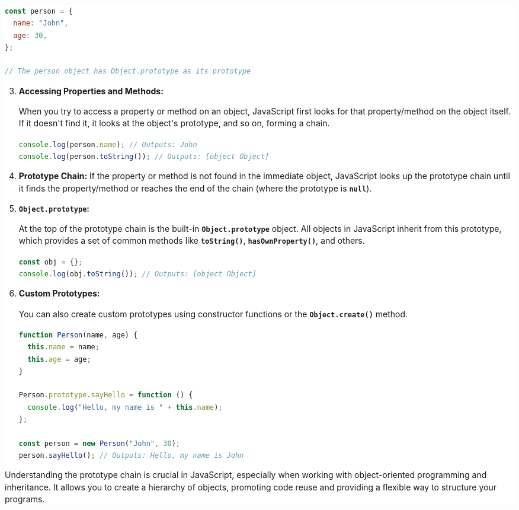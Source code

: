    ```javascript
   const person = {
     name: "John",
     age: 30,
   };

   // The person object has Object.prototype as its prototype
   ```

3. **Accessing Properties and Methods:**

   When you try to access a property or method on an object, JavaScript first looks for that property/method on the object itself. If it doesn't find it, it looks at the object's prototype, and so on, forming a chain.

   ```javascript
   console.log(person.name); // Outputs: John
   console.log(person.toString()); // Outputs: [object Object]
   ```

4. **Prototype Chain:**
   If the property or method is not found in the immediate object, JavaScript looks up the prototype chain until it finds the property/method or reaches the end of the chain (where the prototype is **`null`**).
5. **`Object.prototype`:**

   At the top of the prototype chain is the built-in **`Object.prototype`** object. All objects in JavaScript inherit from this prototype, which provides a set of common methods like **`toString()`**, **`hasOwnProperty()`**, and others.

   ```javascript
   const obj = {};
   console.log(obj.toString()); // Outputs: [object Object]
   ```

6. **Custom Prototypes:**

   You can also create custom prototypes using constructor functions or the **`Object.create()`** method.

   ```javascript
   function Person(name, age) {
     this.name = name;
     this.age = age;
   }

   Person.prototype.sayHello = function () {
     console.log("Hello, my name is " + this.name);
   };

   const person = new Person("John", 30);
   person.sayHello(); // Outputs: Hello, my name is John
   ```

Understanding the prototype chain is crucial in JavaScript, especially when working with object-oriented programming and inheritance. It allows you to create a hierarchy of objects, promoting code reuse and providing a flexible way to structure your programs.
